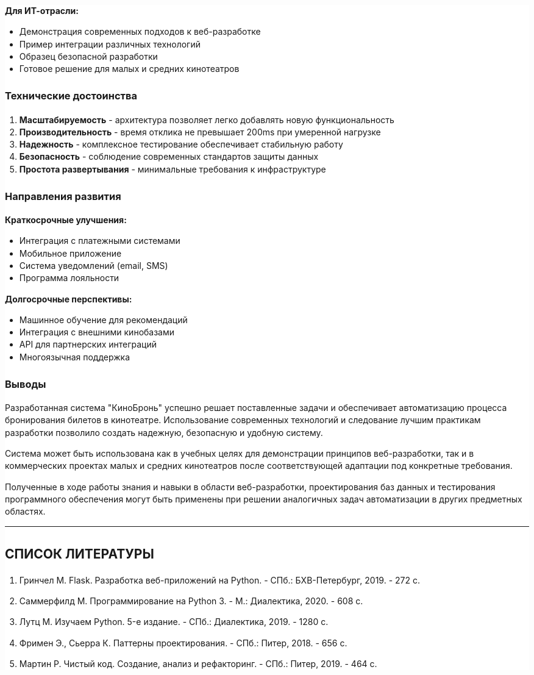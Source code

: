 **Для ИТ-отрасли:**
- Демонстрация современных подходов к веб-разработке
- Пример интеграции различных технологий
- Образец безопасной разработки
- Готовое решение для малых и средних кинотеатров

### Технические достоинства

1. **Масштабируемость** - архитектура позволяет легко добавлять новую функциональность
2. **Производительность** - время отклика не превышает 200ms при умеренной нагрузке
3. **Надежность** - комплексное тестирование обеспечивает стабильную работу
4. **Безопасность** - соблюдение современных стандартов защиты данных
5. **Простота развертывания** - минимальные требования к инфраструктуре

### Направления развития

**Краткосрочные улучшения:**
- Интеграция с платежными системами
- Мобильное приложение
- Система уведомлений (email, SMS)
- Программа лояльности

**Долгосрочные перспективы:**
- Машинное обучение для рекомендаций
- Интеграция с внешними кинобазами
- API для партнерских интеграций
- Многоязычная поддержка

### Выводы

Разработанная система "КиноБронь" успешно решает поставленные задачи и обеспечивает автоматизацию процесса бронирования билетов в кинотеатре. Использование современных технологий и следование лучшим практикам разработки позволило создать надежную, безопасную и удобную систему.

Система может быть использована как в учебных целях для демонстрации принципов веб-разработки, так и в коммерческих проектах малых и средних кинотеатров после соответствующей адаптации под конкретные требования.

Полученные в ходе работы знания и навыки в области веб-разработки, проектирования баз данных и тестирования программного обеспечения могут быть применены при решении аналогичных задач автоматизации в других предметных областях.

---

## СПИСОК ЛИТЕРАТУРЫ

1. Гринчел М. Flask. Разработка веб-приложений на Python. - СПб.: БХВ-Петербург, 2019. - 272 с.

2. Саммерфилд М. Программирование на Python 3. - М.: Диалектика, 2020. - 608 с.

3. Лутц М. Изучаем Python. 5-е издание. - СПб.: Диалектика, 2019. - 1280 с.

4. Фримен Э., Сьерра К. Паттерны проектирования. - СПб.: Питер, 2018. - 656 с.

5. Мартин Р. Чистый код. Создание, анализ и рефакторинг. - СПб.: Питер, 2019. - 464 с.
